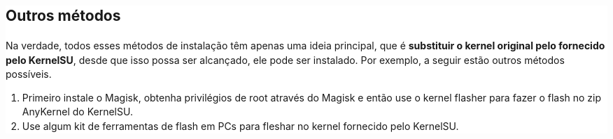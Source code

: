 ## Outros métodos

Na verdade, todos esses métodos de instalação têm apenas uma ideia principal, que é **substituir o kernel original pelo fornecido pelo KernelSU**, desde que isso possa ser alcançado, ele pode ser instalado. Por exemplo, a seguir estão outros métodos possíveis.

1. Primeiro instale o Magisk, obtenha privilégios de root através do Magisk e então use o kernel flasher para fazer o flash no zip AnyKernel do KernelSU.
2. Use algum kit de ferramentas de flash em PCs para fleshar no kernel fornecido pelo KernelSU.
